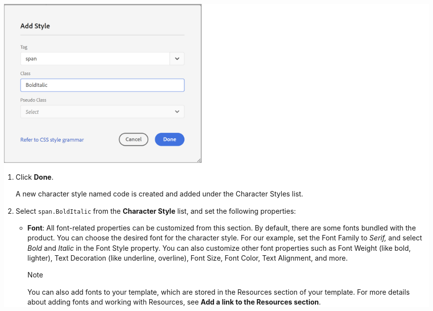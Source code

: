    <img src="./assets/create-char-style.png" width=400>

1. Click **Done**. 

   A new character style named code is created and added under the Character Styles list. 

1. Select `span.BoldItalic` from the **Character Style** list, and set the following properties:
   
   * **Font**: All font-related properties can be customized from this section. By default, there are some fonts bundled with the product. You can choose the desired font for the character style. For our example, set the Font Family to *Serif,* and select *Bold* and *Italic* in the Font Style property. You can also customize other font properties such as Font Weight (like bold, lighter), Text Decoration (like underline, overline), Font Size, Font Color, Text Alignment, and more.  

      >[!NOTE]
      >
      >You can also add fonts to your template, which are stored in the Resources section of your template. For more details about adding fonts and working with Resources, see **Add a link to the Resources section**. 
